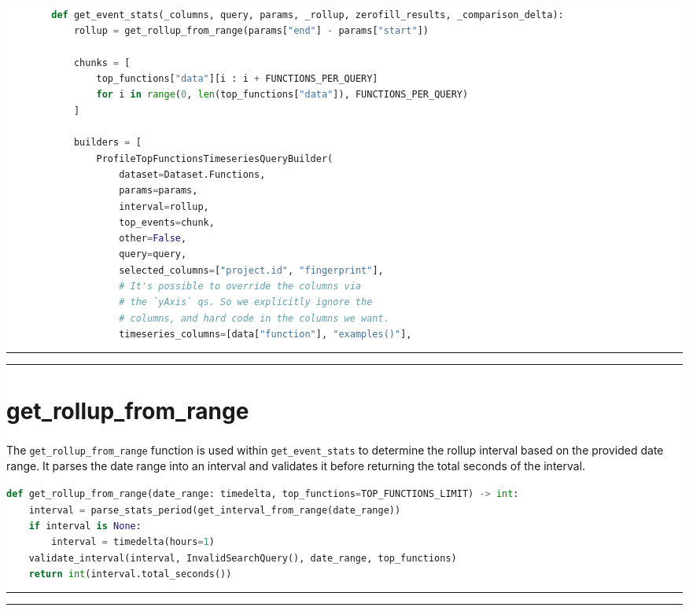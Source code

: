 ```python
        def get_event_stats(_columns, query, params, _rollup, zerofill_results, _comparison_delta):
            rollup = get_rollup_from_range(params["end"] - params["start"])

            chunks = [
                top_functions["data"][i : i + FUNCTIONS_PER_QUERY]
                for i in range(0, len(top_functions["data"]), FUNCTIONS_PER_QUERY)
            ]

            builders = [
                ProfileTopFunctionsTimeseriesQueryBuilder(
                    dataset=Dataset.Functions,
                    params=params,
                    interval=rollup,
                    top_events=chunk,
                    other=False,
                    query=query,
                    selected_columns=["project.id", "fingerprint"],
                    # It's possible to override the columns via
                    # the `yAxis` qs. So we explicitly ignore the
                    # columns, and hard code in the columns we want.
                    timeseries_columns=[data["function"], "examples()"],
```

---

</SwmSnippet>

<SwmSnippet path="/src/sentry/api/endpoints/organization_profiling_functions.py" line="285">

---

# get_rollup_from_range

The `get_rollup_from_range` function is used within `get_event_stats` to determine the rollup interval based on the provided date range. It parses the date range into an interval and validates it before returning the total seconds of the interval.

```python
def get_rollup_from_range(date_range: timedelta, top_functions=TOP_FUNCTIONS_LIMIT) -> int:
    interval = parse_stats_period(get_interval_from_range(date_range))
    if interval is None:
        interval = timedelta(hours=1)
    validate_interval(interval, InvalidSearchQuery(), date_range, top_functions)
    return int(interval.total_seconds())
```

---

</SwmSnippet>

<SwmSnippet path="/src/sentry/utils/snuba.py" line="900">

---

